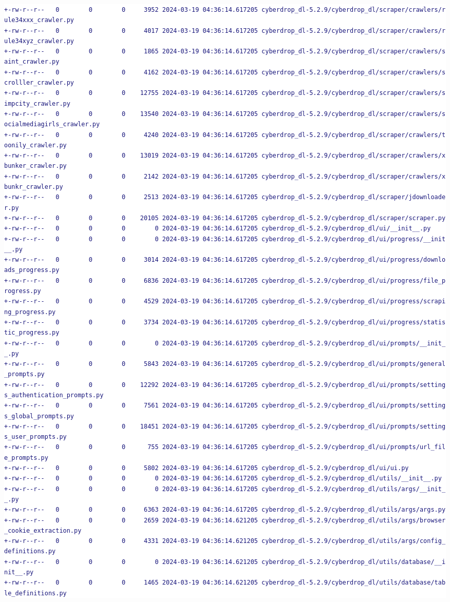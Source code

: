 ```diff
+-rw-r--r--   0        0        0     3952 2024-03-19 04:36:14.617205 cyberdrop_dl-5.2.9/cyberdrop_dl/scraper/crawlers/rule34xxx_crawler.py
+-rw-r--r--   0        0        0     4017 2024-03-19 04:36:14.617205 cyberdrop_dl-5.2.9/cyberdrop_dl/scraper/crawlers/rule34xyz_crawler.py
+-rw-r--r--   0        0        0     1865 2024-03-19 04:36:14.617205 cyberdrop_dl-5.2.9/cyberdrop_dl/scraper/crawlers/saint_crawler.py
+-rw-r--r--   0        0        0     4162 2024-03-19 04:36:14.617205 cyberdrop_dl-5.2.9/cyberdrop_dl/scraper/crawlers/scrolller_crawler.py
+-rw-r--r--   0        0        0    12755 2024-03-19 04:36:14.617205 cyberdrop_dl-5.2.9/cyberdrop_dl/scraper/crawlers/simpcity_crawler.py
+-rw-r--r--   0        0        0    13540 2024-03-19 04:36:14.617205 cyberdrop_dl-5.2.9/cyberdrop_dl/scraper/crawlers/socialmediagirls_crawler.py
+-rw-r--r--   0        0        0     4240 2024-03-19 04:36:14.617205 cyberdrop_dl-5.2.9/cyberdrop_dl/scraper/crawlers/toonily_crawler.py
+-rw-r--r--   0        0        0    13019 2024-03-19 04:36:14.617205 cyberdrop_dl-5.2.9/cyberdrop_dl/scraper/crawlers/xbunker_crawler.py
+-rw-r--r--   0        0        0     2142 2024-03-19 04:36:14.617205 cyberdrop_dl-5.2.9/cyberdrop_dl/scraper/crawlers/xbunkr_crawler.py
+-rw-r--r--   0        0        0     2513 2024-03-19 04:36:14.617205 cyberdrop_dl-5.2.9/cyberdrop_dl/scraper/jdownloader.py
+-rw-r--r--   0        0        0    20105 2024-03-19 04:36:14.617205 cyberdrop_dl-5.2.9/cyberdrop_dl/scraper/scraper.py
+-rw-r--r--   0        0        0        0 2024-03-19 04:36:14.617205 cyberdrop_dl-5.2.9/cyberdrop_dl/ui/__init__.py
+-rw-r--r--   0        0        0        0 2024-03-19 04:36:14.617205 cyberdrop_dl-5.2.9/cyberdrop_dl/ui/progress/__init__.py
+-rw-r--r--   0        0        0     3014 2024-03-19 04:36:14.617205 cyberdrop_dl-5.2.9/cyberdrop_dl/ui/progress/downloads_progress.py
+-rw-r--r--   0        0        0     6836 2024-03-19 04:36:14.617205 cyberdrop_dl-5.2.9/cyberdrop_dl/ui/progress/file_progress.py
+-rw-r--r--   0        0        0     4529 2024-03-19 04:36:14.617205 cyberdrop_dl-5.2.9/cyberdrop_dl/ui/progress/scraping_progress.py
+-rw-r--r--   0        0        0     3734 2024-03-19 04:36:14.617205 cyberdrop_dl-5.2.9/cyberdrop_dl/ui/progress/statistic_progress.py
+-rw-r--r--   0        0        0        0 2024-03-19 04:36:14.617205 cyberdrop_dl-5.2.9/cyberdrop_dl/ui/prompts/__init__.py
+-rw-r--r--   0        0        0     5843 2024-03-19 04:36:14.617205 cyberdrop_dl-5.2.9/cyberdrop_dl/ui/prompts/general_prompts.py
+-rw-r--r--   0        0        0    12292 2024-03-19 04:36:14.617205 cyberdrop_dl-5.2.9/cyberdrop_dl/ui/prompts/settings_authentication_prompts.py
+-rw-r--r--   0        0        0     7561 2024-03-19 04:36:14.617205 cyberdrop_dl-5.2.9/cyberdrop_dl/ui/prompts/settings_global_prompts.py
+-rw-r--r--   0        0        0    18451 2024-03-19 04:36:14.617205 cyberdrop_dl-5.2.9/cyberdrop_dl/ui/prompts/settings_user_prompts.py
+-rw-r--r--   0        0        0      755 2024-03-19 04:36:14.617205 cyberdrop_dl-5.2.9/cyberdrop_dl/ui/prompts/url_file_prompts.py
+-rw-r--r--   0        0        0     5802 2024-03-19 04:36:14.617205 cyberdrop_dl-5.2.9/cyberdrop_dl/ui/ui.py
+-rw-r--r--   0        0        0        0 2024-03-19 04:36:14.617205 cyberdrop_dl-5.2.9/cyberdrop_dl/utils/__init__.py
+-rw-r--r--   0        0        0        0 2024-03-19 04:36:14.617205 cyberdrop_dl-5.2.9/cyberdrop_dl/utils/args/__init__.py
+-rw-r--r--   0        0        0     6363 2024-03-19 04:36:14.617205 cyberdrop_dl-5.2.9/cyberdrop_dl/utils/args/args.py
+-rw-r--r--   0        0        0     2659 2024-03-19 04:36:14.621205 cyberdrop_dl-5.2.9/cyberdrop_dl/utils/args/browser_cookie_extraction.py
+-rw-r--r--   0        0        0     4331 2024-03-19 04:36:14.621205 cyberdrop_dl-5.2.9/cyberdrop_dl/utils/args/config_definitions.py
+-rw-r--r--   0        0        0        0 2024-03-19 04:36:14.621205 cyberdrop_dl-5.2.9/cyberdrop_dl/utils/database/__init__.py
+-rw-r--r--   0        0        0     1465 2024-03-19 04:36:14.621205 cyberdrop_dl-5.2.9/cyberdrop_dl/utils/database/table_definitions.py
```